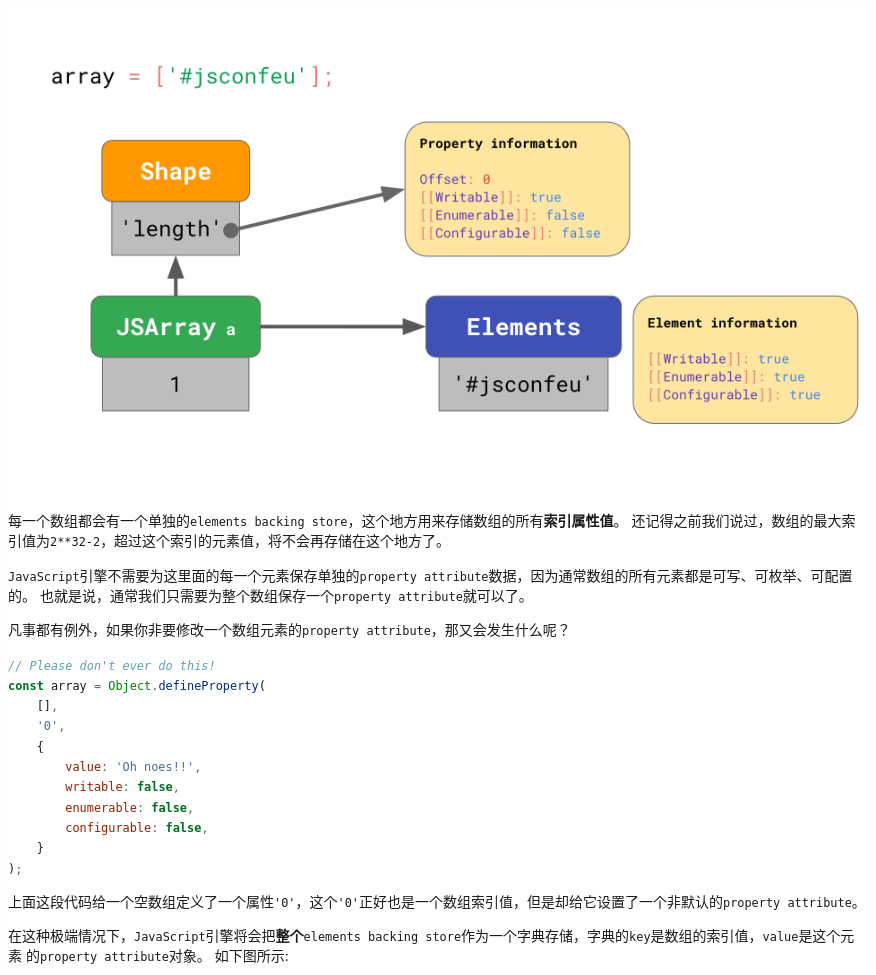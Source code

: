 ![array-elements](../assets/array-elements.png)

每一个数组都会有一个单独的`elements backing store`，这个地方用来存储数组的所有**索引属性值**。
还记得之前我们说过，数组的最大索引值为`2**32-2`，超过这个索引的元素值，将不会再存储在这个地方了。

`JavaScript`引擎不需要为这里面的每一个元素保存单独的`property attribute`数据，因为通常数组的所有元素都是可写、可枚举、可配置的。
也就是说，通常我们只需要为整个数组保存一个`property attribute`就可以了。

凡事都有例外，如果你非要修改一个数组元素的`property attribute`，那又会发生什么呢？
```js
// Please don't ever do this!
const array = Object.defineProperty(
    [],
    '0',
    {
        value: 'Oh noes!!',
        writable: false,
        enumerable: false,
        configurable: false,    
    }
);
```
上面这段代码给一个空数组定义了一个属性`'0'`，这个`'0'`正好也是一个数组索引值，但是却给它设置了一个非默认的`property attribute`。

在这种极端情况下，`JavaScript`引擎将会把**整个**`elements backing store`作为一个字典存储，字典的`key`是数组的索引值，`value`是这个元素
的`property attribute`对象。
如下图所示: